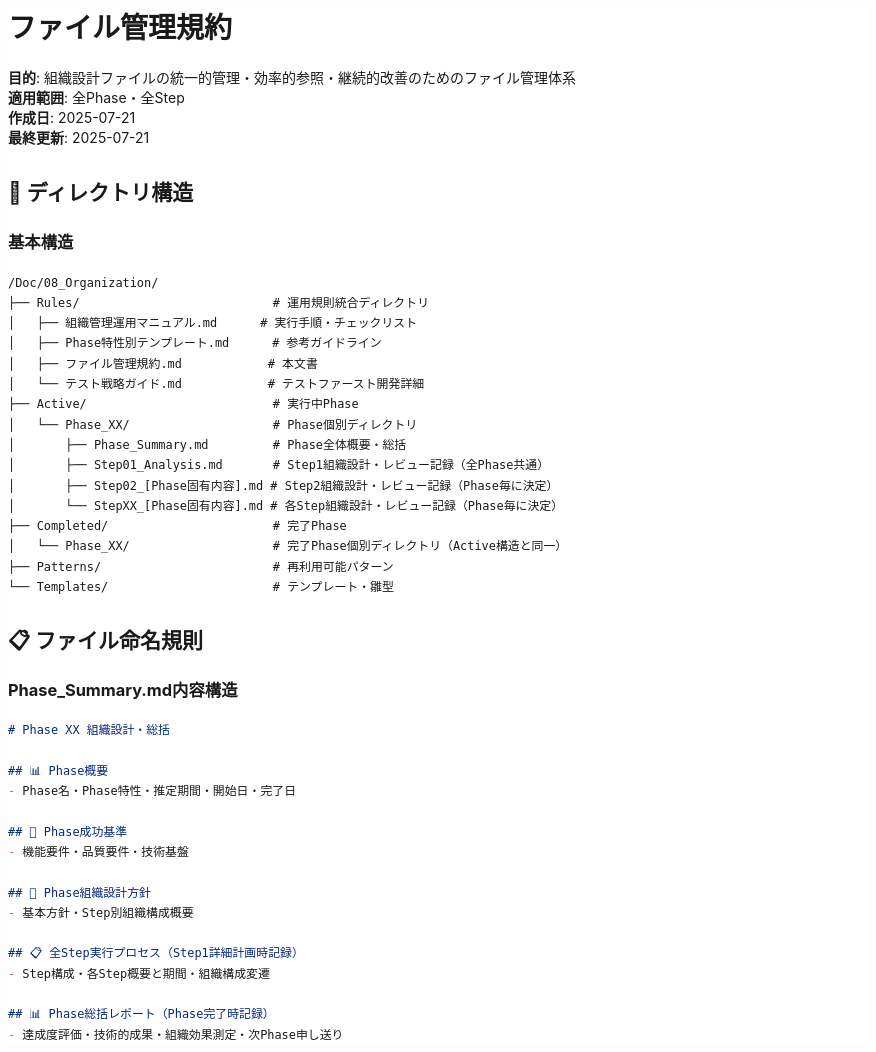 # ファイル管理規約

**目的**: 組織設計ファイルの統一的管理・効率的参照・継続的改善のためのファイル管理体系  
**適用範囲**: 全Phase・全Step  
**作成日**: 2025-07-21  
**最終更新**: 2025-07-21  

## 📁 ディレクトリ構造

### 基本構造
```
/Doc/08_Organization/
├── Rules/                           # 運用規則統合ディレクトリ
│   ├── 組織管理運用マニュアル.md      # 実行手順・チェックリスト
│   ├── Phase特性別テンプレート.md      # 参考ガイドライン
│   ├── ファイル管理規約.md            # 本文書
│   └── テスト戦略ガイド.md            # テストファースト開発詳細
├── Active/                          # 実行中Phase
│   └── Phase_XX/                    # Phase個別ディレクトリ
│       ├── Phase_Summary.md         # Phase全体概要・総括
│       ├── Step01_Analysis.md       # Step1組織設計・レビュー記録（全Phase共通）
│       ├── Step02_[Phase固有内容].md # Step2組織設計・レビュー記録（Phase毎に決定）
│       └── StepXX_[Phase固有内容].md # 各Step組織設計・レビュー記録（Phase毎に決定）
├── Completed/                       # 完了Phase
│   └── Phase_XX/                    # 完了Phase個別ディレクトリ（Active構造と同一）
├── Patterns/                        # 再利用可能パターン
└── Templates/                       # テンプレート・雛型
```

## 📋 ファイル命名規則

### Phase_Summary.md内容構造
```markdown
# Phase XX 組織設計・総括

## 📊 Phase概要
- Phase名・Phase特性・推定期間・開始日・完了日

## 🎯 Phase成功基準
- 機能要件・品質要件・技術基盤

## 🏢 Phase組織設計方針
- 基本方針・Step別組織構成概要

## 📋 全Step実行プロセス（Step1詳細計画時記録）
- Step構成・各Step概要と期間・組織構成変遷

## 📊 Phase総括レポート（Phase完了時記録）
- 達成度評価・技術的成果・組織効果測定・次Phase申し送り
```
